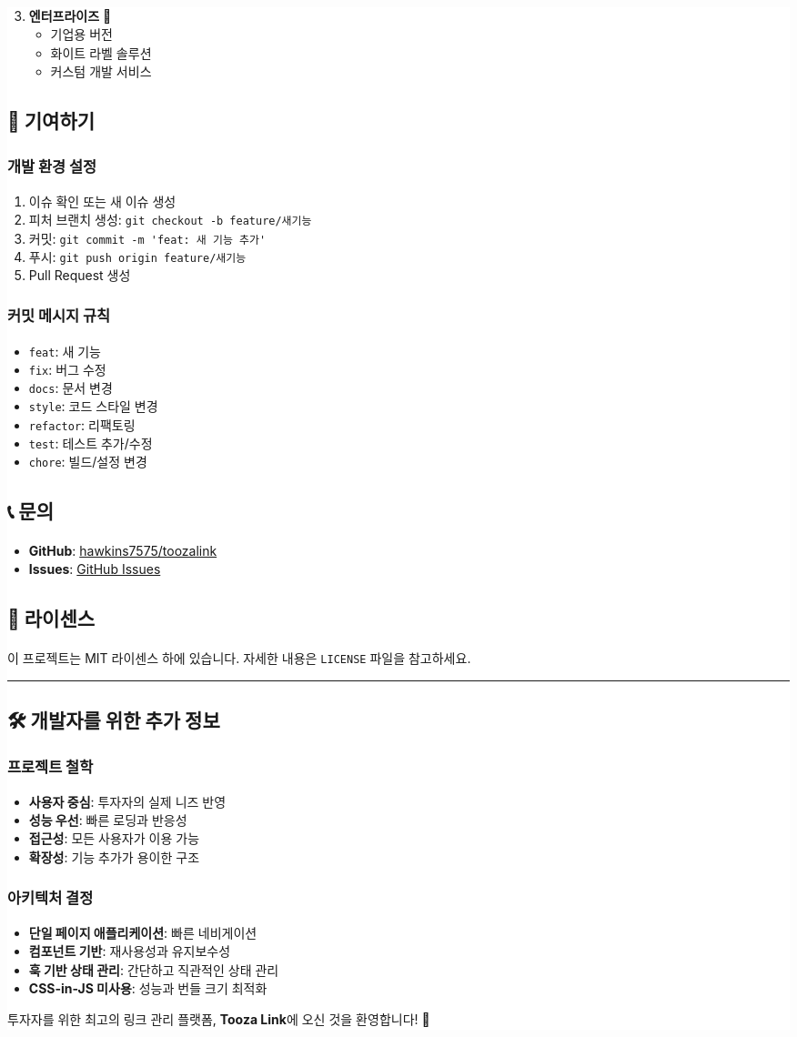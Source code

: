 3. **엔터프라이즈** 🏢
   - 기업용 버전
   - 화이트 라벨 솔루션
   - 커스텀 개발 서비스

## 🤝 기여하기

### 개발 환경 설정
1. 이슈 확인 또는 새 이슈 생성
2. 피처 브랜치 생성: `git checkout -b feature/새기능`
3. 커밋: `git commit -m 'feat: 새 기능 추가'`
4. 푸시: `git push origin feature/새기능`
5. Pull Request 생성

### 커밋 메시지 규칙
- `feat`: 새 기능
- `fix`: 버그 수정
- `docs`: 문서 변경
- `style`: 코드 스타일 변경
- `refactor`: 리팩토링
- `test`: 테스트 추가/수정
- `chore`: 빌드/설정 변경

## 📞 문의

- **GitHub**: [hawkins7575/toozalink](https://github.com/hawkins7575/toozalink)
- **Issues**: [GitHub Issues](https://github.com/hawkins7575/toozalink/issues)

## 📄 라이센스

이 프로젝트는 MIT 라이센스 하에 있습니다. 자세한 내용은 `LICENSE` 파일을 참고하세요.

---

## 🛠 개발자를 위한 추가 정보

### 프로젝트 철학
- **사용자 중심**: 투자자의 실제 니즈 반영
- **성능 우선**: 빠른 로딩과 반응성
- **접근성**: 모든 사용자가 이용 가능
- **확장성**: 기능 추가가 용이한 구조

### 아키텍처 결정
- **단일 페이지 애플리케이션**: 빠른 네비게이션
- **컴포넌트 기반**: 재사용성과 유지보수성
- **훅 기반 상태 관리**: 간단하고 직관적인 상태 관리
- **CSS-in-JS 미사용**: 성능과 번들 크기 최적화

투자자를 위한 최고의 링크 관리 플랫폼, **Tooza Link**에 오신 것을 환영합니다! 🎉